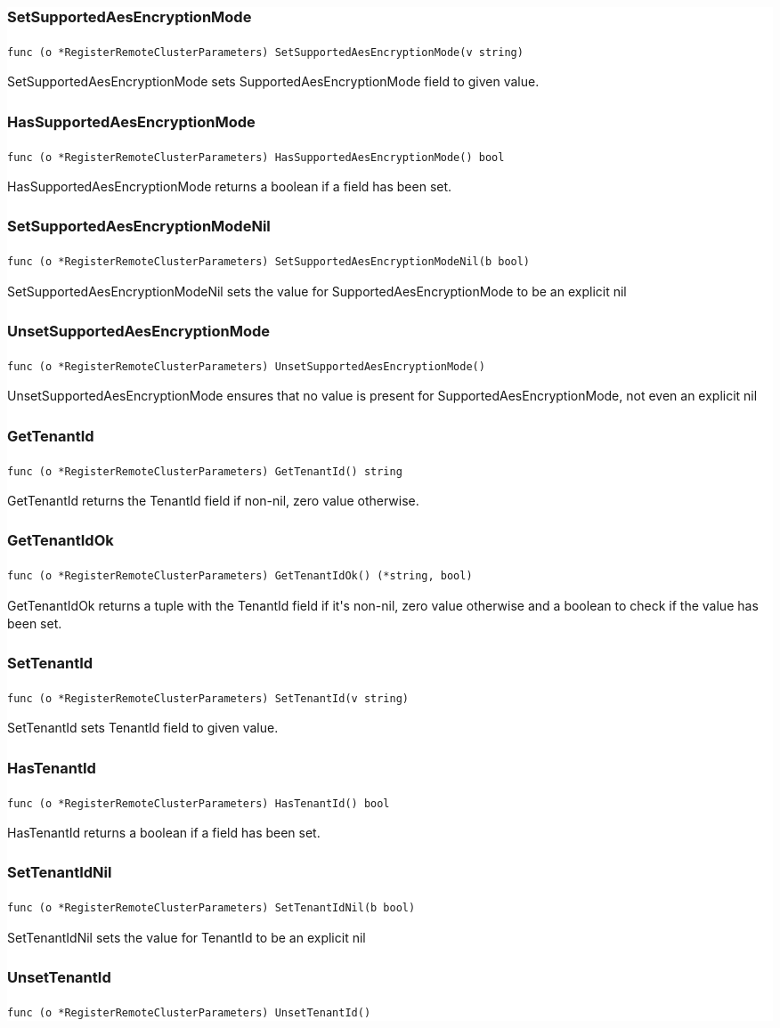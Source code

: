 ### SetSupportedAesEncryptionMode

`func (o *RegisterRemoteClusterParameters) SetSupportedAesEncryptionMode(v string)`

SetSupportedAesEncryptionMode sets SupportedAesEncryptionMode field to given value.

### HasSupportedAesEncryptionMode

`func (o *RegisterRemoteClusterParameters) HasSupportedAesEncryptionMode() bool`

HasSupportedAesEncryptionMode returns a boolean if a field has been set.

### SetSupportedAesEncryptionModeNil

`func (o *RegisterRemoteClusterParameters) SetSupportedAesEncryptionModeNil(b bool)`

 SetSupportedAesEncryptionModeNil sets the value for SupportedAesEncryptionMode to be an explicit nil

### UnsetSupportedAesEncryptionMode
`func (o *RegisterRemoteClusterParameters) UnsetSupportedAesEncryptionMode()`

UnsetSupportedAesEncryptionMode ensures that no value is present for SupportedAesEncryptionMode, not even an explicit nil
### GetTenantId

`func (o *RegisterRemoteClusterParameters) GetTenantId() string`

GetTenantId returns the TenantId field if non-nil, zero value otherwise.

### GetTenantIdOk

`func (o *RegisterRemoteClusterParameters) GetTenantIdOk() (*string, bool)`

GetTenantIdOk returns a tuple with the TenantId field if it's non-nil, zero value otherwise
and a boolean to check if the value has been set.

### SetTenantId

`func (o *RegisterRemoteClusterParameters) SetTenantId(v string)`

SetTenantId sets TenantId field to given value.

### HasTenantId

`func (o *RegisterRemoteClusterParameters) HasTenantId() bool`

HasTenantId returns a boolean if a field has been set.

### SetTenantIdNil

`func (o *RegisterRemoteClusterParameters) SetTenantIdNil(b bool)`

 SetTenantIdNil sets the value for TenantId to be an explicit nil

### UnsetTenantId
`func (o *RegisterRemoteClusterParameters) UnsetTenantId()`

